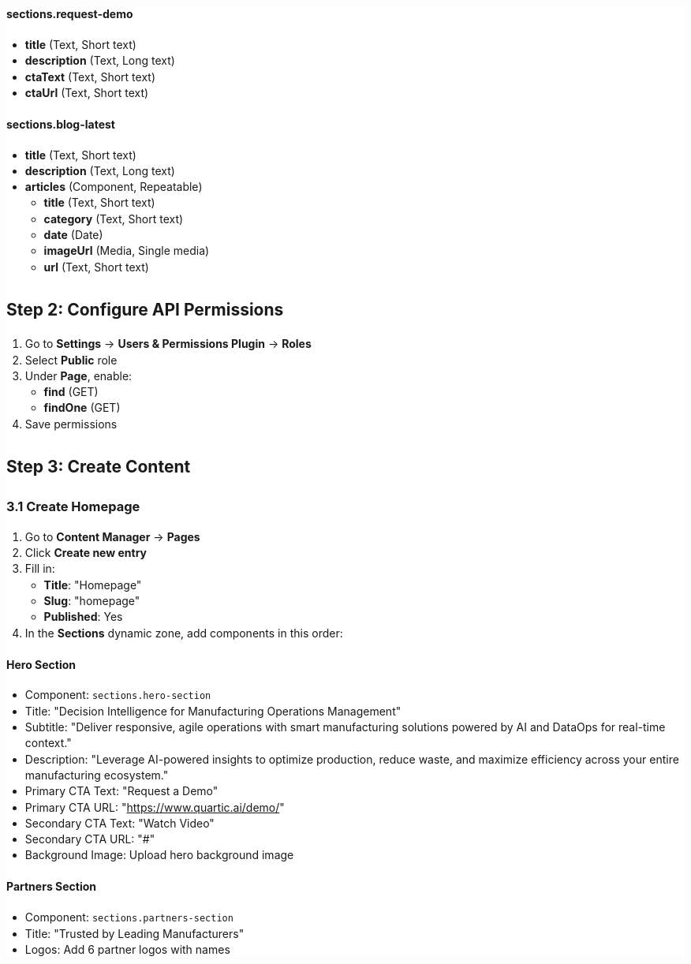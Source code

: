 #### sections.request-demo
- **title** (Text, Short text)
- **description** (Text, Long text)
- **ctaText** (Text, Short text)
- **ctaUrl** (Text, Short text)

#### sections.blog-latest
- **title** (Text, Short text)
- **description** (Text, Long text)
- **articles** (Component, Repeatable)
  - **title** (Text, Short text)
  - **category** (Text, Short text)
  - **date** (Date)
  - **imageUrl** (Media, Single media)
  - **url** (Text, Short text)

## Step 2: Configure API Permissions

1. Go to **Settings** → **Users & Permissions Plugin** → **Roles**
2. Select **Public** role
3. Under **Page**, enable:
   - **find** (GET)
   - **findOne** (GET)
4. Save permissions

## Step 3: Create Content

### 3.1 Create Homepage
1. Go to **Content Manager** → **Pages**
2. Click **Create new entry**
3. Fill in:
   - **Title**: "Homepage"
   - **Slug**: "homepage"
   - **Published**: Yes
4. In the **Sections** dynamic zone, add components in this order:

#### Hero Section
- Component: `sections.hero-section`
- Title: "Decision Intelligence for Manufacturing Operations Management"
- Subtitle: "Deliver responsive, agile operations with smart manufacturing solutions powered by AI and DataOps for real-time context."
- Description: "Leverage AI-powered insights to optimize production, reduce waste, and maximize efficiency across your entire manufacturing ecosystem."
- Primary CTA Text: "Request a Demo"
- Primary CTA URL: "https://www.quartic.ai/demo/"
- Secondary CTA Text: "Watch Video"
- Secondary CTA URL: "#"
- Background Image: Upload hero background image

#### Partners Section
- Component: `sections.partners-section`
- Title: "Trusted by Leading Manufacturers"
- Logos: Add 6 partner logos with names
